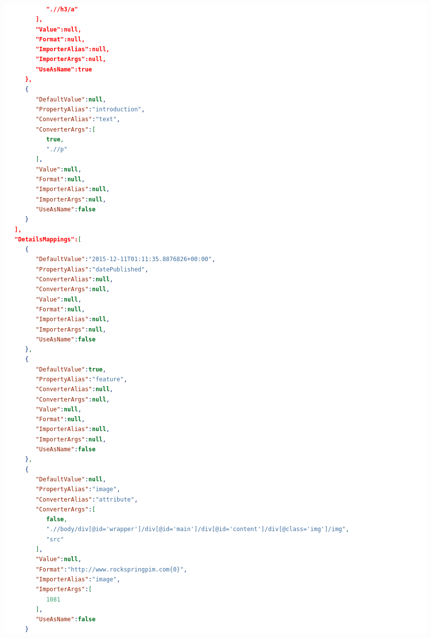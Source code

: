 ```json
            ".//h3/a"
         ],
         "Value":null,
         "Format":null,
         "ImporterAlias":null,
         "ImporterArgs":null,
         "UseAsName":true
      },
      {
         "DefaultValue":null,
         "PropertyAlias":"introduction",
         "ConverterAlias":"text",
         "ConverterArgs":[
            true,
            ".//p"
         ],
         "Value":null,
         "Format":null,
         "ImporterAlias":null,
         "ImporterArgs":null,
         "UseAsName":false
      }
   ],
   "DetailsMappings":[
      {
         "DefaultValue":"2015-12-11T01:11:35.8876826+00:00",
         "PropertyAlias":"datePublished",
         "ConverterAlias":null,
         "ConverterArgs":null,
         "Value":null,
         "Format":null,
         "ImporterAlias":null,
         "ImporterArgs":null,
         "UseAsName":false
      },
      {
         "DefaultValue":true,
         "PropertyAlias":"feature",
         "ConverterAlias":null,
         "ConverterArgs":null,
         "Value":null,
         "Format":null,
         "ImporterAlias":null,
         "ImporterArgs":null,
         "UseAsName":false
      },
      {
         "DefaultValue":null,
         "PropertyAlias":"image",
         "ConverterAlias":"attribute",
         "ConverterArgs":[
            false,
            ".//body/div[@id='wrapper']/div[@id='main']/div[@id='content']/div[@class='img']/img",
            "src"
         ],
         "Value":null,
         "Format":"http://www.rockspringpim.com{0}",
         "ImporterAlias":"image",
         "ImporterArgs":[
            1081
         ],
         "UseAsName":false
      }
```